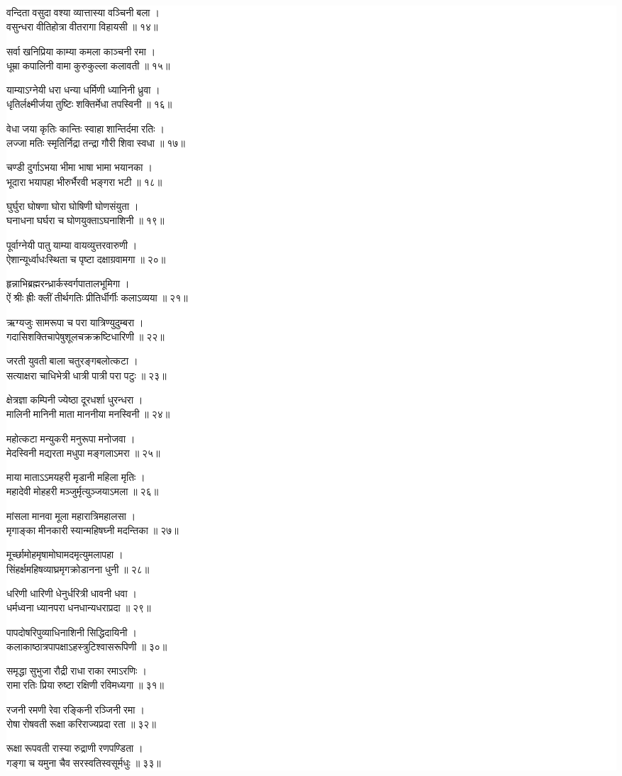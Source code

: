 वन्दिता वसुदा वश्या व्यात्तास्या वञ्चिनी बला ।  
वसुन्धरा वीतिहोत्रा वीतरागा विहायसी  ॥ १४॥  
  
सर्वा खनिप्रिया काम्या कमला काञ्चनी रमा ।  
धूम्रा कपालिनी वामा कुरुकुल्ला कलावती ॥ १५॥  
  
याम्याऽग्नेयी धरा धन्या धर्मिणी ध्यानिनी ध्रुवा ।  
धृतिर्लक्ष्मीर्जया तुष्टिः शक्तिर्मेधा तपस्विनी ॥ १६॥  
  
वेधा जया कृतिः कान्तिः स्वाहा शान्तिर्दमा रतिः ।  
लज्जा मतिः स्मृतिर्निद्रा तन्द्रा गौरी शिवा स्वधा ॥ १७॥  
  
चण्डी दुर्गाऽभया भीमा भाषा भामा भयानका ।  
भूदारा भयापहा भीरुर्भैरवी भङ्गरा भटी ॥ १८॥  
  
घुर्घुरा घोषणा घोरा घोषिणी घोणसंयुता ।  
घनाधना घर्घरा च घोणयुक्ताऽघनाशिनी ॥ १९॥  
  
पूर्वाग्नेयी पातु याम्या वायव्युत्तरवारुणी ।  
ऐशान्यूर्ध्वाधःस्थिता च पृष्टा दक्षाग्रवामगा ॥ २०॥  
  
हृन्नाभिब्रह्मरन्ध्रार्कस्वर्गपातालभूमिगा ।  
ऐं श्रीः ह्रीः क्लीं तीर्थगतिः प्रीतिर्धीर्गीः कलाऽव्यया ॥ २१॥  
  
ऋग्यजुः सामरूपा च परा यात्रिण्युदुम्बरा ।  
गदासिशक्तिचापेषुशूलचक्रक्रष्टिधारिणी ॥ २२॥  
  
जरती युवती बाला चतुरङ्गबलोत्कटा ।  
सत्याक्षरा चाधिभेत्री धात्री पात्री परा पटुः  ॥ २३॥  
  
क्षेत्रज्ञा कम्पिनी ज्येष्ठा दूरधर्शा धुरन्धरा ।  
मालिनी मानिनी माता माननीया मनस्विनी ॥ २४॥  
  
महोत्कटा मन्युकरी मनुरूपा मनोजवा ।  
मेदस्विनी मद्यरता मधुपा मङ्गलाऽमरा  ॥ २५॥  
  
माया माताऽऽमयहरी मृडानी महिला मृतिः ।  
महादेवी मोहहरी मञ्जुर्मृत्युञ्जयाऽमला  ॥ २६॥  
  
मांसला मानवा मूला महारात्रिमहालसा ।  
मृगाङ्का मीनकारी  स्यान्महिषघ्नी मदन्तिका  ॥ २७॥  
  
मूर्च्छामोहमृषामोघामदमृत्युमलापहा ।  
सिंहर्क्षमहिषव्याघ्रमृगक्रोडानना धुनी ॥ २८॥  
  
धरिणी धारिणी धेनुर्धरित्री धावनी धवा ।  
धर्मध्वना ध्यानपरा धनधान्यधराप्रदा  ॥ २९॥  
  
पापदोषरिपुव्याधिनाशिनी सिद्धिदायिनी ।  
कलाकाष्ठात्रपापक्षाऽहस्त्रुटिश्वासरूपिणी  ॥ ३०॥  
  
समृद्धा सुभुजा रौद्री राधा राका रमाऽरणिः ।  
रामा रतिः प्रिया रुष्टा रक्षिणी रविमध्यगा  ॥ ३१॥  
  
रजनी रमणी रेवा रङ्किनी रञ्जिनी रमा ।  
रोषा रोषवती रूक्षा करिराज्यप्रदा रता  ॥ ३२॥  
  
रूक्षा रूपवती रास्या रुद्राणी रणपण्डिता ।  
गङ्गा च यमुना चैव सरस्वतिस्वसूर्मधुः  ॥ ३३॥  
  
